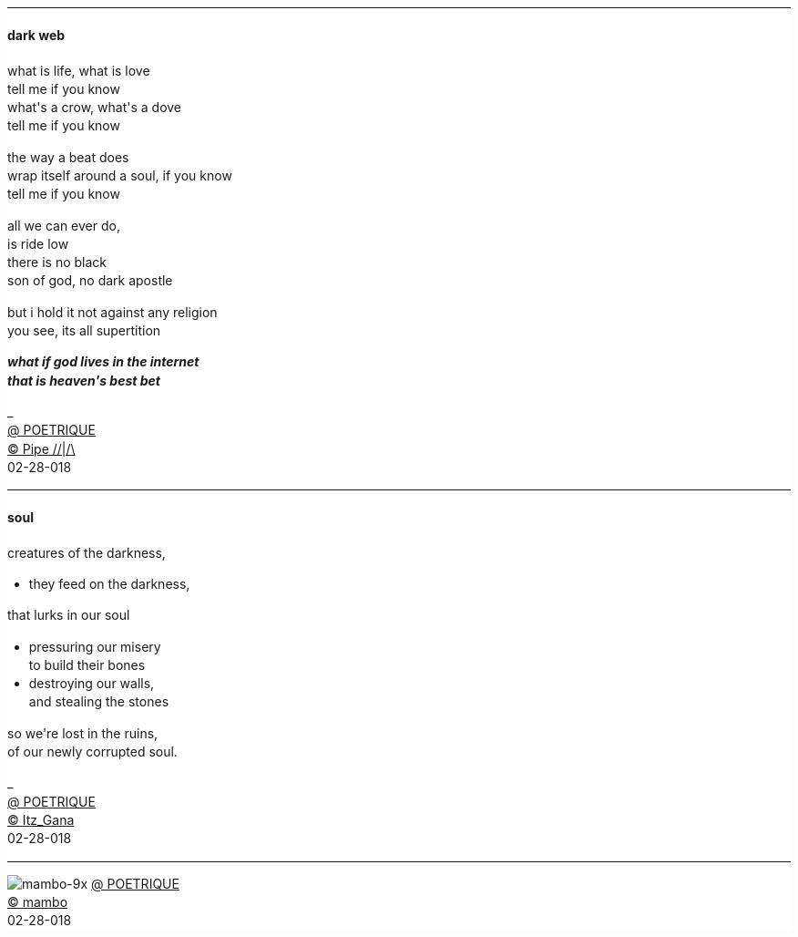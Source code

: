 - - -

#### dark web

what is life, what is love          
tell me if you know         
what's a crow, what's a dove            
tell me if you know         

the way a beat does         	
wrap itself around a soul, if you know          	
tell me if you know         	

all we can ever do,         
is ride low         	
there is no black         
son of god, no dark apostle         	

but i hold it not against any religion	       			
you see, its all supertition            

**_what if god lives in the internet_**         	
**_that is heaven's best bet_**         

_       
[@ POETRIQUE](http://instagram.com/poetrique)      
[&copy; Pipe /\/|\/\ ](http://instagram.com/poetrique)       
02-28-018    

- - -

#### soul

creatures of the darkness,        
* they feed on the darkness,        

that lurks in our soul        
* pressuring our misery         
  to build their bones        
* destroying our walls,         
  and stealing the stones       

so we're lost in the ruins,         
of our newly corrupted soul.        

_       
[@ POETRIQUE](http://instagram.com/poetrique)      
[&copy; Itz_Gana](https://medium.com/@Itz_Gana)       
02-28-018    

- - -

![mambo-9x](http://res.cloudinary.com/poetrique/image/upload/c_scale,q_auto:best,w_500/v1519374067/htmlpoems/mambo/mambo-09x.jpg)
[@ POETRIQUE](http://instagram.com/poetrique)      
[&copy; mambo](http://instagram.com/manlikemambo) <i class="em em-candy"></i>        
02-28-018    
